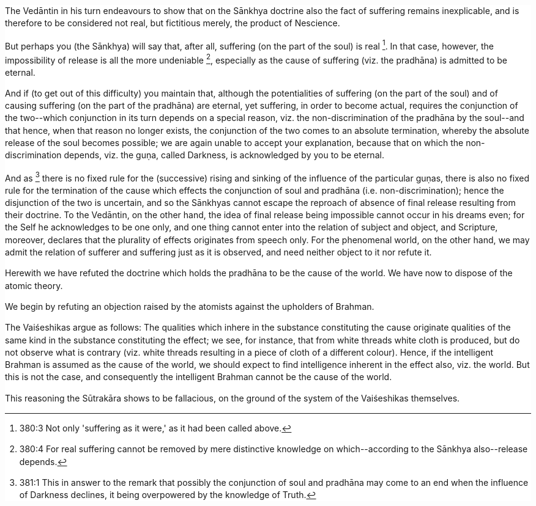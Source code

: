 [^fn_348]: 380:1 For it then indicates no more than a fictitious resemblance.

[^fn_349]: 380:2 The Sānkhya Pūrvapakshin had objected to the Vedānta doctrine that, on the latter, we cannot account for the fact known from ordinary experience that there are beings suffering pain and things causing suffering.

The Vedāntin in his turn endeavours to show that on the Sānkhya doctrine also the fact of suffering remains inexplicable, and is therefore to be considered not real, but fictitious merely, the product of Nescience.

But perhaps you (the Sānkhya) will say that, after all, suffering (on the part of the soul) is real [^fn_350]. In that case, however, the impossibility of release is all the more undeniable [^fn_351], especially as the cause of suffering (viz. the pradhāna) is admitted to be eternal.

And if (to get out of this difficulty) you maintain that, although the potentialities of suffering (on the part of the soul) and of causing suffering (on the part of the pradhāna) are eternal, yet suffering, in order to become actual, requires the conjunction of the two--which conjunction in its turn depends on a special reason, viz. the non-discrimination of the pradhāna by the soul--and that hence, when that reason no longer exists, the conjunction of the two comes to an absolute termination, whereby the absolute release of the soul becomes possible; we are again unable to accept your explanation, because that on which the non-discrimination depends, viz. the guṇa, called Darkness, is acknowledged by you to be eternal.

[^fn_350]: 380:3 Not only 'suffering as it were,' as it had been called above.

[^fn_351]: 380:4 For real suffering cannot be removed by mere distinctive knowledge on which--according to the Sānkhya also--release depends.

 And as  [^fn_352] there is no fixed rule for the (successive) rising and sinking of the influence of the particular guṇas, there is also no fixed rule for the termination of the cause which effects the conjunction of soul and pradhāna (i.e. non-discrimination); hence the disjunction of the two is uncertain, and so the Sānkhyas cannot escape the reproach of absence of final release resulting from their doctrine. To the Vedāntin, on the other hand, the idea of final release being impossible cannot occur in his dreams even; for the Self he acknowledges to be one only, and one thing cannot enter into the relation of subject and object, and Scripture, moreover, declares that the plurality of effects originates from speech only. For the phenomenal world, on the other hand, we may admit the relation of sufferer and suffering just as it is observed, and need neither object to it nor refute it.

[^fn_352]: 381:1 This in answer to the remark that possibly the conjunction of soul and pradhāna may come to an end when the influence of Darkness declines, it being overpowered by the knowledge of Truth.

Herewith we have refuted the doctrine which holds the pradhāna to be the cause of the world. We have now to dispose of the atomic theory.

We begin by refuting an objection raised by the atomists against the upholders of Brahman.

The Vaiśeshikas argue as follows: The qualities which inhere in the substance constituting the cause originate qualities of the same kind in the substance constituting the effect; we see, for instance, that from white threads white cloth is produced, but do not observe what is contrary (viz. white threads resulting in a piece of cloth of a different colour). Hence, if the intelligent Brahman is assumed as the cause of the world, we should expect to find intelligence inherent in the effect also, viz. the world. But this is not the case, and consequently the intelligent Brahman cannot be the cause of the world.

This reasoning the Sūtrakāra shows to be fallacious, on the ground of the system of the Vaiśeshikas themselves.



[^fn_338]: 376:2 In the former case the five intellectual senses are looked upon as mere modifications of the sense of touch.
[^fn_339]: 376:3 Buddhi in the latter case being the generic name for buddhi, ahankāra, and manas.
[^fn_340]: 376:4 Lit. that which burns and that which is burned, which literal rendering would perhaps be preferable throughout. As it is, the context has necessitated its retention in some places.
[^fn_341]: 377:1 In the case of the lamp, light and heat are admittedly essential; hence the Vedāntin is supposed to bring forward the sea with its waves, and so on, as furnishing a case where attributes pass away while the substance remains.
[^fn_342]: 377:2 'Artha,' a useful or beneficial thing, an object of desire.
[^fn_343]: 379:1 In reality neither suffering nor sufferers exist, as the Vedāntin had pointed out in the first sentences of his reply; but there can of course be no doubt as to who suffers and what causes suffering in the vyavahārika-state, i.e. the phenomenal world.
[^fn_344]: 379:2 In order to explain thereby how the soul can experience pain.
[^fn_345]: 379:3 And that would be against the Sānkhya dogma of the soul's essential purity.
[^fn_346]: 379:4 So that the fact of suffering which cannot take place apart from an intelligent principle again remains unexplained.
[^fn_347]: 379:5 Ātmanas tapte sattve pratibimitatvād yuktā taptir iti śankate sattveti. An. Gi.